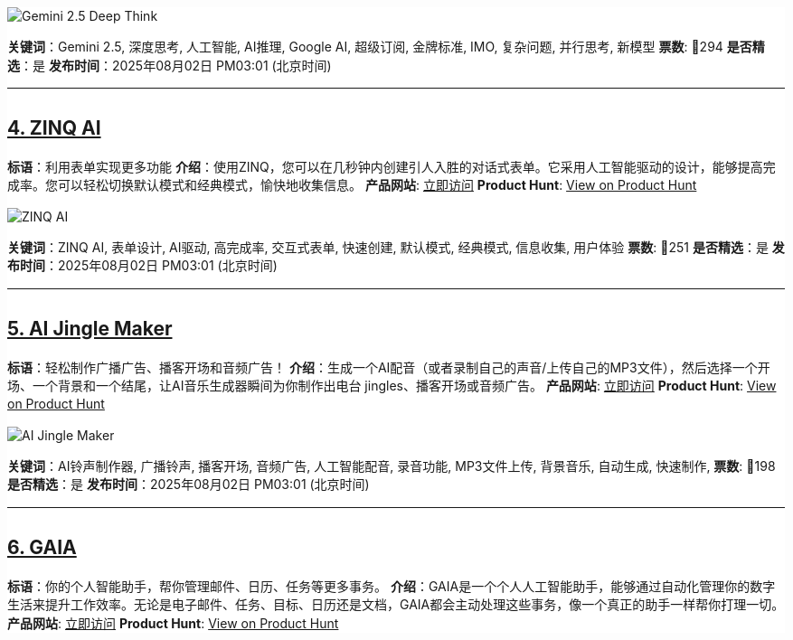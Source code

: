 ![Gemini 2.5 Deep Think]()

**关键词**：Gemini 2.5, 深度思考, 人工智能, AI推理, Google AI, 超级订阅, 金牌标准, IMO, 复杂问题, 并行思考, 新模型
**票数**: 🔺294
**是否精选**：是
**发布时间**：2025年08月02日 PM03:01 (北京时间)

---

## [4. ZINQ AI](https://www.producthunt.com/products/zinq?utm_campaign=producthunt-api&utm_medium=api-v2&utm_source=Application%3A+daily+ph+%28ID%3A+133301%29)
**标语**：利用表单实现更多功能
**介绍**：使用ZINQ，您可以在几秒钟内创建引人入胜的对话式表单。它采用人工智能驱动的设计，能够提高完成率。您可以轻松切换默认模式和经典模式，愉快地收集信息。
**产品网站**: [立即访问](https://www.producthunt.com/r/GG7VIXD4JN3VSO?utm_campaign=producthunt-api&utm_medium=api-v2&utm_source=Application%3A+daily+ph+%28ID%3A+133301%29)
**Product Hunt**: [View on Product Hunt](https://www.producthunt.com/products/zinq?utm_campaign=producthunt-api&utm_medium=api-v2&utm_source=Application%3A+daily+ph+%28ID%3A+133301%29)

![ZINQ AI]()

**关键词**：ZINQ AI, 表单设计, AI驱动, 高完成率, 交互式表单, 快速创建, 默认模式, 经典模式, 信息收集, 用户体验
**票数**: 🔺251
**是否精选**：是
**发布时间**：2025年08月02日 PM03:01 (北京时间)

---

## [5. AI Jingle Maker](https://www.producthunt.com/products/ai-jingle-maker?utm_campaign=producthunt-api&utm_medium=api-v2&utm_source=Application%3A+daily+ph+%28ID%3A+133301%29)
**标语**：轻松制作广播广告、播客开场和音频广告！
**介绍**：生成一个AI配音（或者录制自己的声音/上传自己的MP3文件），然后选择一个开场、一个背景和一个结尾，让AI音乐生成器瞬间为你制作出电台 jingles、播客开场或音频广告。
**产品网站**: [立即访问](https://www.producthunt.com/r/BL357UE3OXFOAA?utm_campaign=producthunt-api&utm_medium=api-v2&utm_source=Application%3A+daily+ph+%28ID%3A+133301%29)
**Product Hunt**: [View on Product Hunt](https://www.producthunt.com/products/ai-jingle-maker?utm_campaign=producthunt-api&utm_medium=api-v2&utm_source=Application%3A+daily+ph+%28ID%3A+133301%29)

![AI Jingle Maker]()

**关键词**：AI铃声制作器, 广播铃声, 播客开场, 音频广告, 人工智能配音, 录音功能, MP3文件上传, 背景音乐, 自动生成, 快速制作,
**票数**: 🔺198
**是否精选**：是
**发布时间**：2025年08月02日 PM03:01 (北京时间)

---

## [6. GAIA](https://www.producthunt.com/products/gaia-8010ee43-bc6e-40ef-989c-02c950a5b778?utm_campaign=producthunt-api&utm_medium=api-v2&utm_source=Application%3A+daily+ph+%28ID%3A+133301%29)
**标语**：你的个人智能助手，帮你管理邮件、日历、任务等更多事务。
**介绍**：GAIA是一个个人人工智能助手，能够通过自动化管理你的数字生活来提升工作效率。无论是电子邮件、任务、目标、日历还是文档，GAIA都会主动处理这些事务，像一个真正的助手一样帮你打理一切。
**产品网站**: [立即访问](https://www.producthunt.com/r/EK6RZXP5FMAC64?utm_campaign=producthunt-api&utm_medium=api-v2&utm_source=Application%3A+daily+ph+%28ID%3A+133301%29)
**Product Hunt**: [View on Product Hunt](https://www.producthunt.com/products/gaia-8010ee43-bc6e-40ef-989c-02c950a5b778?utm_campaign=producthunt-api&utm_medium=api-v2&utm_source=Application%3A+daily+ph+%28ID%3A+133301%29)
